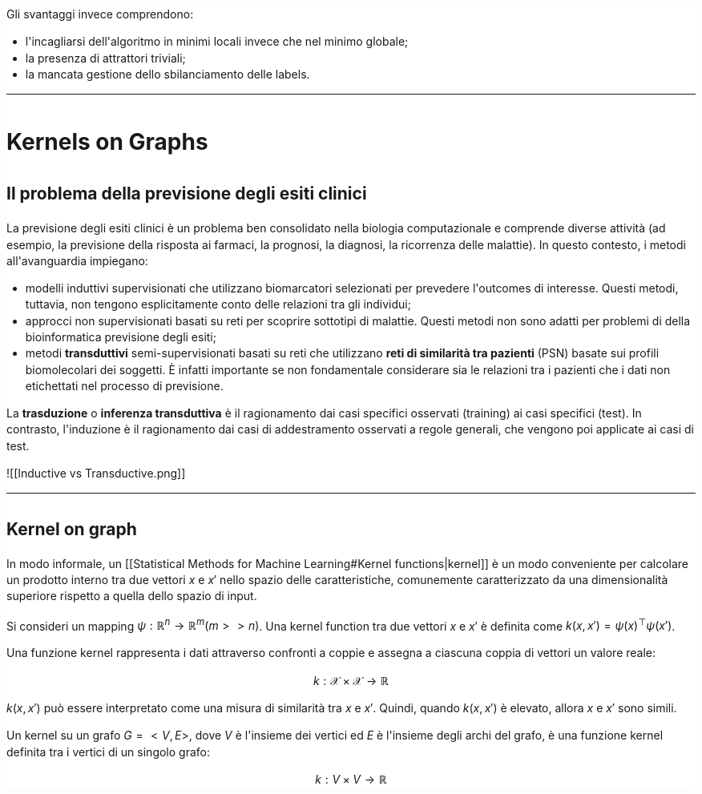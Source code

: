 Gli svantaggi invece comprendono:
- l'incagliarsi dell'algoritmo in minimi locali invece che nel minimo globale;
- la presenza di attrattori triviali;
- la mancata gestione dello sbilanciamento delle labels.


----------------------------------------------------------------

# Kernels on Graphs
## Il problema della previsione degli esiti clinici
La previsione degli esiti clinici è un problema ben consolidato nella biologia computazionale e comprende diverse attività (ad esempio, la previsione della risposta ai farmaci, la prognosi, la diagnosi, la ricorrenza delle malattie). In questo contesto, i metodi all'avanguardia impiegano:
- modelli induttivi supervisionati che utilizzano biomarcatori selezionati per prevedere l'outcomes di interesse. Questi metodi, tuttavia, non tengono esplicitamente conto delle relazioni tra gli individui;
- approcci non supervisionati basati su reti per scoprire sottotipi di malattie. Questi metodi non sono adatti per problemi di  della bioinformatica previsione degli esiti;
- metodi **transduttivi** semi-supervisionati basati su reti che utilizzano **reti di similarità tra pazienti** (PSN) basate sui profili biomolecolari dei soggetti.  È infatti importante se non fondamentale considerare sia le relazioni tra i pazienti che i dati non etichettati nel processo di previsione.

La **trasduzione** o **inferenza transduttiva** è il ragionamento dai casi specifici osservati (training) ai casi specifici (test). In contrasto, l'induzione è il ragionamento dai casi di addestramento osservati a regole generali, che vengono poi applicate ai casi di test.

![[Inductive vs Transductive.png]]

----------------------------------------------------------------

## Kernel on graph
In modo informale, un [[Statistical Methods for Machine Learning#Kernel functions|kernel]] è un modo conveniente per calcolare un prodotto interno tra due vettori $x$ e $x'$ nello spazio delle caratteristiche, comunemente caratterizzato da una dimensionalità superiore rispetto a quella dello spazio di input.

Si consideri un mapping $\psi : \mathbb{R}^n \to \mathbb{R}^m (m >> n)$. Una kernel function tra due vettori $x$ e $x'$ è definita come $k(x, x') = \psi(x)^\top \psi(x')$.

Una funzione kernel rappresenta i dati attraverso confronti a coppie e assegna a ciascuna coppia di vettori un valore reale:

$$k: \mathcal{X} \times \mathcal{X} \to \mathbb{R}$$

$k(x, x')$ può essere interpretato come una misura di similarità tra $x$ e $x'$. Quindi, quando $k(x, x')$ è elevato, allora $x$ e $x'$ sono simili.

Un kernel su un grafo $G = <V, E>$, dove $V$ è l'insieme dei vertici ed $E$ è l'insieme degli archi del grafo, è una funzione kernel definita tra i vertici di un singolo grafo:

$$k: V \times V \to \mathbb{R}$$
